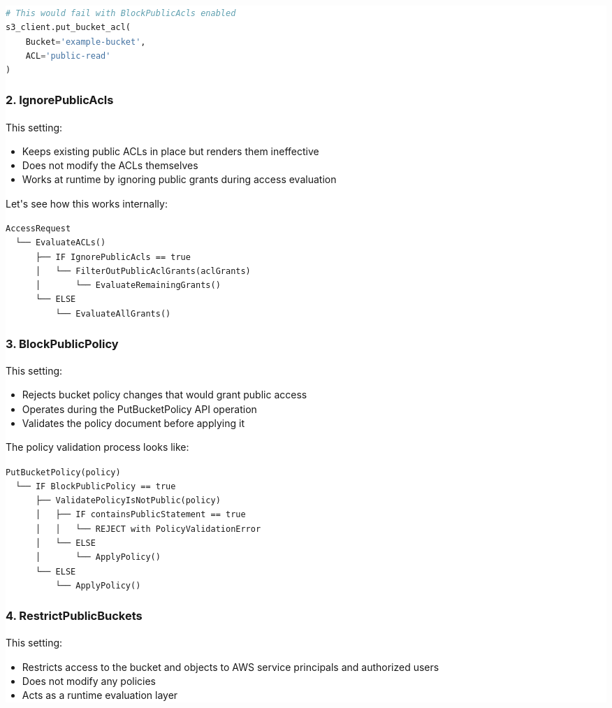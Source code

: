 ```python
# This would fail with BlockPublicAcls enabled
s3_client.put_bucket_acl(
    Bucket='example-bucket',
    ACL='public-read'
)
```

### 2. IgnorePublicAcls

This setting:

* Keeps existing public ACLs in place but renders them ineffective
* Does not modify the ACLs themselves
* Works at runtime by ignoring public grants during access evaluation

Let's see how this works internally:

```
AccessRequest
  └── EvaluateACLs()
      ├── IF IgnorePublicAcls == true
      │   └── FilterOutPublicAclGrants(aclGrants)
      │       └── EvaluateRemainingGrants()
      └── ELSE
          └── EvaluateAllGrants()
```

### 3. BlockPublicPolicy

This setting:

* Rejects bucket policy changes that would grant public access
* Operates during the PutBucketPolicy API operation
* Validates the policy document before applying it

The policy validation process looks like:

```
PutBucketPolicy(policy)
  └── IF BlockPublicPolicy == true
      ├── ValidatePolicyIsNotPublic(policy)
      │   ├── IF containsPublicStatement == true
      │   │   └── REJECT with PolicyValidationError
      │   └── ELSE
      │       └── ApplyPolicy()
      └── ELSE
          └── ApplyPolicy()
```

### 4. RestrictPublicBuckets

This setting:

* Restricts access to the bucket and objects to AWS service principals and authorized users
* Does not modify any policies
* Acts as a runtime evaluation layer
